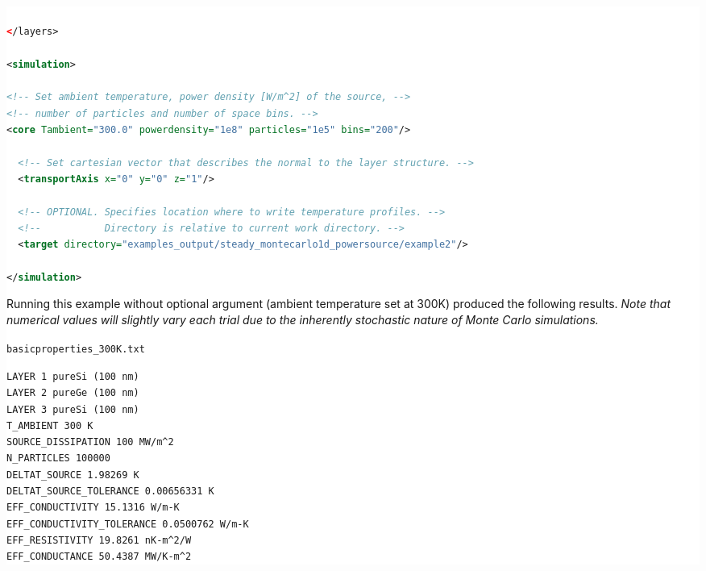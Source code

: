 ```xml

</layers>

<simulation>

<!-- Set ambient temperature, power density [W/m^2] of the source, -->
<!-- number of particles and number of space bins. -->
<core Tambient="300.0" powerdensity="1e8" particles="1e5" bins="200"/>

  <!-- Set cartesian vector that describes the normal to the layer structure. -->
  <transportAxis x="0" y="0" z="1"/>

  <!-- OPTIONAL. Specifies location where to write temperature profiles. -->
  <!--           Directory is relative to current work directory. -->
  <target directory="examples_output/steady_montecarlo1d_powersource/example2"/>

</simulation>
```
Running this example without optional argument (ambient temperature set at 300K) produced the following results. *Note that numerical values will slightly vary each trial due to the inherently stochastic nature of Monte Carlo simulations.*

`basicproperties_300K.txt`

```
LAYER 1 pureSi (100 nm)
LAYER 2 pureGe (100 nm)
LAYER 3 pureSi (100 nm)
T_AMBIENT 300 K
SOURCE_DISSIPATION 100 MW/m^2
N_PARTICLES 100000
DELTAT_SOURCE 1.98269 K
DELTAT_SOURCE_TOLERANCE 0.00656331 K
EFF_CONDUCTIVITY 15.1316 W/m-K
EFF_CONDUCTIVITY_TOLERANCE 0.0500762 W/m-K
EFF_RESISTIVITY 19.8261 nK-m^2/W
EFF_CONDUCTANCE 50.4387 MW/K-m^2
```